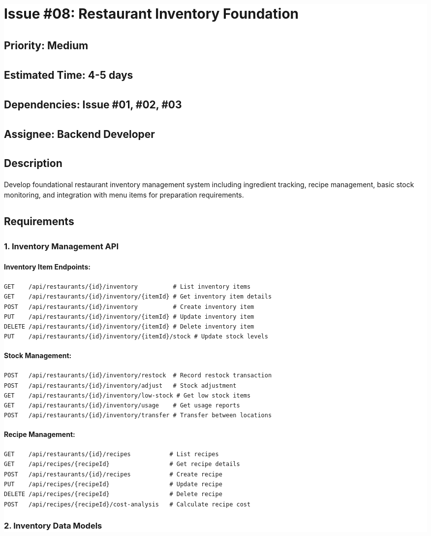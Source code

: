 # Issue #08: Restaurant Inventory Foundation

## Priority: Medium
## Estimated Time: 4-5 days
## Dependencies: Issue #01, #02, #03
## Assignee: Backend Developer

## Description
Develop foundational restaurant inventory management system including ingredient tracking, recipe management, basic stock monitoring, and integration with menu items for preparation requirements.

## Requirements

### 1. Inventory Management API

#### Inventory Item Endpoints:
```
GET    /api/restaurants/{id}/inventory          # List inventory items
GET    /api/restaurants/{id}/inventory/{itemId} # Get inventory item details
POST   /api/restaurants/{id}/inventory          # Create inventory item
PUT    /api/restaurants/{id}/inventory/{itemId} # Update inventory item
DELETE /api/restaurants/{id}/inventory/{itemId} # Delete inventory item
PUT    /api/restaurants/{id}/inventory/{itemId}/stock # Update stock levels
```

#### Stock Management:
```
POST   /api/restaurants/{id}/inventory/restock  # Record restock transaction
POST   /api/restaurants/{id}/inventory/adjust   # Stock adjustment
GET    /api/restaurants/{id}/inventory/low-stock # Get low stock items
GET    /api/restaurants/{id}/inventory/usage    # Get usage reports
POST   /api/restaurants/{id}/inventory/transfer # Transfer between locations
```

#### Recipe Management:
```
GET    /api/restaurants/{id}/recipes           # List recipes
GET    /api/recipes/{recipeId}                 # Get recipe details
POST   /api/restaurants/{id}/recipes           # Create recipe
PUT    /api/recipes/{recipeId}                 # Update recipe
DELETE /api/recipes/{recipeId}                 # Delete recipe
POST   /api/recipes/{recipeId}/cost-analysis   # Calculate recipe cost
```

### 2. Inventory Data Models
